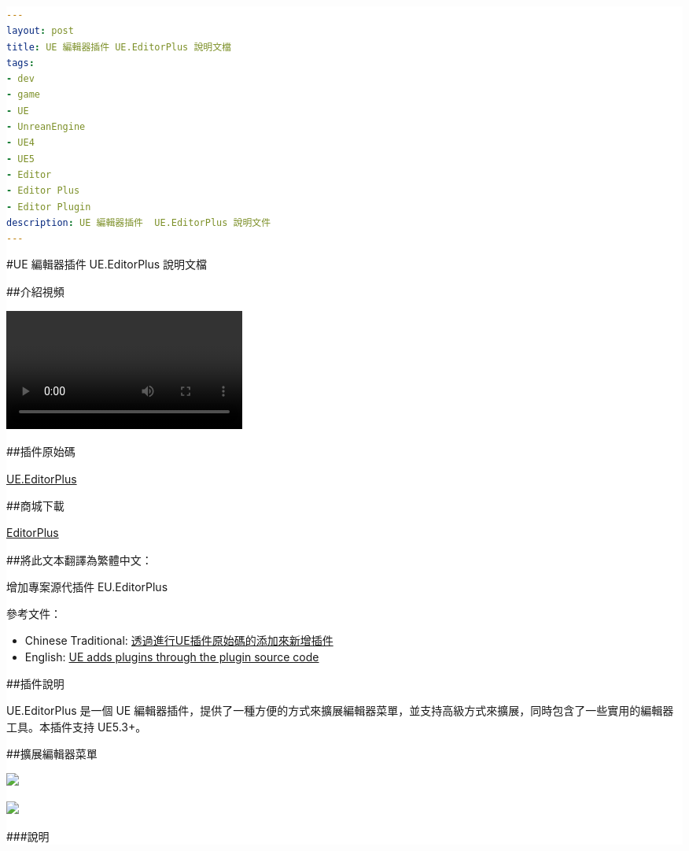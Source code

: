 ```yaml
---
layout: post
title: UE 編輯器插件 UE.EditorPlus 說明文檔
tags:
- dev
- game
- UE
- UnreanEngine
- UE4
- UE5
- Editor
- Editor Plus
- Editor Plugin
description: UE 編輯器插件  UE.EditorPlus 說明文件
---
```


<meta property="og:title" content="UE 编辑器插件 EditorPlus 说明文档" />

#UE 編輯器插件 UE.EditorPlus 說明文檔

##介紹視頻

![type:video](assets/img/2024-ue-editorplus/market/video.mp4)

##插件原始碼

[UE.EditorPlus](https://github.com/disenone/UE.EditorPlus)

##商城下載

[EditorPlus](https://www.unrealengine.com/marketplace/zh-CN/product/editorplus)

##將此文本翻譯為繁體中文：

增加專案源代插件 EU.EditorPlus

參考文件：

- Chinese Traditional: [透過進行UE插件原始碼的添加來新增插件](https://wiki.disenone.site/ue-%E9%80%9A%E8%BF%87%E6%8F%92%E4%BB%B6%E6%BA%90%E7%A0%81%E6%B7%BB%E5%8A%A0%E6%8F%92%E4%BB%B6/)
- English: [UE adds plugins through the plugin source code](https://wiki.disenone.site/en/ue-%E9%80%9A%E8%BF%87%E6%8F%92%E4%BB%B6%E6%BA%90%E7%A0%81%E6%B7%BB%E5%8A%A0%E6%8F%92%E4%BB%B6/)


##插件說明

UE.EditorPlus 是一個 UE 編輯器插件，提供了一種方便的方式來擴展編輯器菜單，並支持高級方式來擴展，同時包含了一些實用的編輯器工具。本插件支持 UE5.3+。


##擴展編輯器菜單

![](assets/img/2024-ue-editorplus/menu.png)

![](assets/img/2024-ue-editorplus/toolbar.png)

###說明
